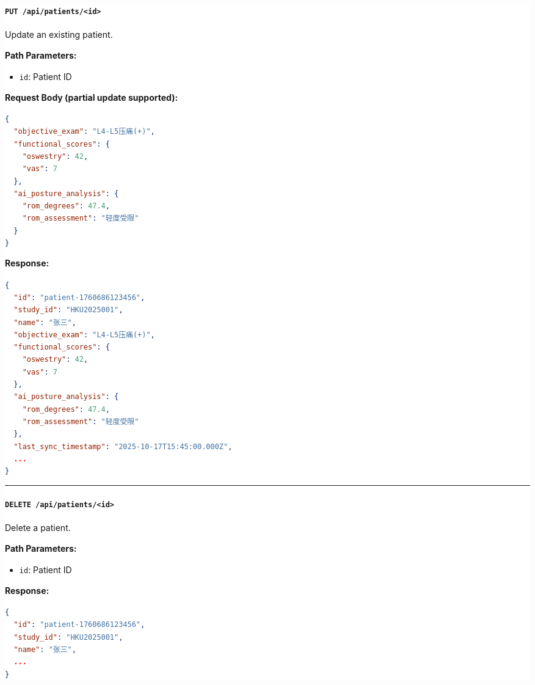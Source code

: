 #### `PUT /api/patients/<id>`

Update an existing patient.

**Path Parameters:**
- `id`: Patient ID

**Request Body (partial update supported):**
```json
{
  "objective_exam": "L4-L5压痛(+)",
  "functional_scores": {
    "oswestry": 42,
    "vas": 7
  },
  "ai_posture_analysis": {
    "rom_degrees": 47.4,
    "rom_assessment": "轻度受限"
  }
}
```

**Response:**
```json
{
  "id": "patient-1760686123456",
  "study_id": "HKU2025001",
  "name": "张三",
  "objective_exam": "L4-L5压痛(+)",
  "functional_scores": {
    "oswestry": 42,
    "vas": 7
  },
  "ai_posture_analysis": {
    "rom_degrees": 47.4,
    "rom_assessment": "轻度受限"
  },
  "last_sync_timestamp": "2025-10-17T15:45:00.000Z",
  ...
}
```

---

#### `DELETE /api/patients/<id>`

Delete a patient.

**Path Parameters:**
- `id`: Patient ID

**Response:**
```json
{
  "id": "patient-1760686123456",
  "study_id": "HKU2025001",
  "name": "张三",
  ...
}
```
